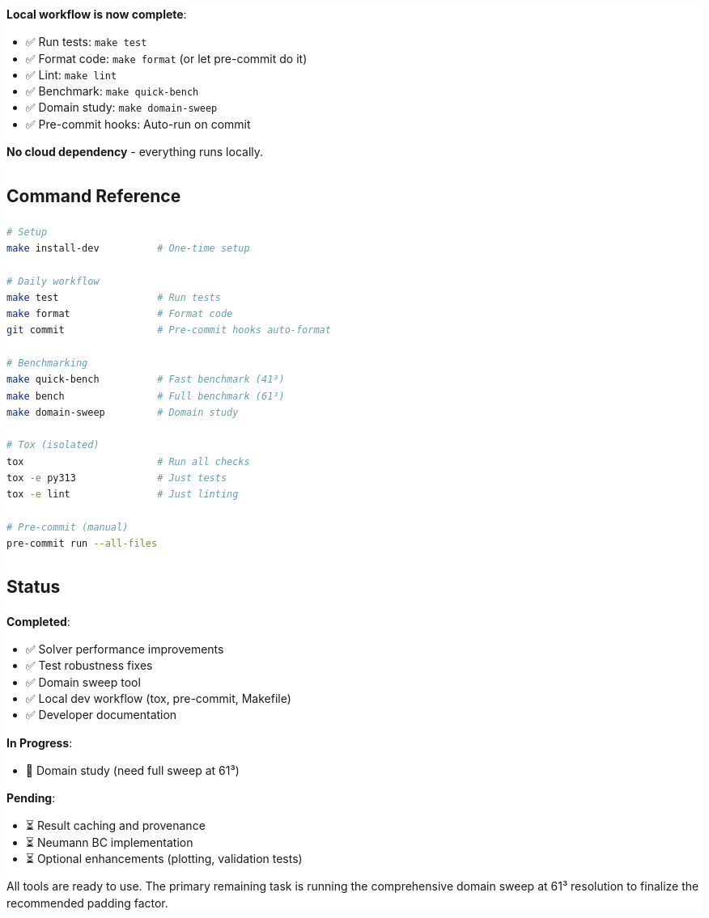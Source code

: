 **Local workflow is now complete**:
- ✅ Run tests: `make test`
- ✅ Format code: `make format` (or let pre-commit do it)
- ✅ Lint: `make lint`
- ✅ Benchmark: `make quick-bench`
- ✅ Domain study: `make domain-sweep`
- ✅ Pre-commit hooks: Auto-run on commit

**No cloud dependency** - everything runs locally.

## Command Reference

```bash
# Setup
make install-dev          # One-time setup

# Daily workflow
make test                 # Run tests
make format               # Format code
git commit                # Pre-commit hooks auto-format

# Benchmarking
make quick-bench          # Fast benchmark (41³)
make bench                # Full benchmark (61³)
make domain-sweep         # Domain study

# Tox (isolated)
tox                       # Run all checks
tox -e py313              # Just tests
tox -e lint               # Just linting

# Pre-commit (manual)
pre-commit run --all-files
```

## Status

**Completed**:
- ✅ Solver performance improvements
- ✅ Test robustness fixes
- ✅ Domain sweep tool
- ✅ Local dev workflow (tox, pre-commit, Makefile)
- ✅ Developer documentation

**In Progress**:
- 🔄 Domain study (need full sweep at 61³)

**Pending**:
- ⏳ Result caching and provenance
- ⏳ Neumann BC implementation
- ⏳ Optional enhancements (plotting, validation tests)

All tools are ready to use. The primary remaining task is running the comprehensive domain sweep at 61³ resolution to finalize the recommended padding factor.
